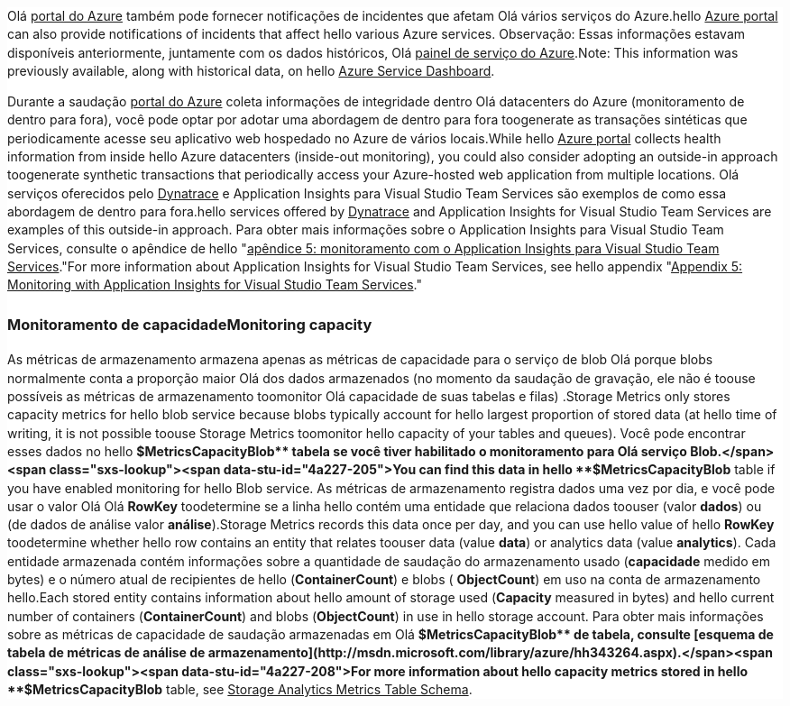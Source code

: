<span data-ttu-id="4a227-198">Olá [portal do Azure](https://portal.azure.com) também pode fornecer notificações de incidentes que afetam Olá vários serviços do Azure.</span><span class="sxs-lookup"><span data-stu-id="4a227-198">hello [Azure portal](https://portal.azure.com) can also provide notifications of incidents that affect hello various Azure services.</span></span>
<span data-ttu-id="4a227-199">Observação: Essas informações estavam disponíveis anteriormente, juntamente com os dados históricos, Olá [painel de serviço do Azure](http://status.azure.com).</span><span class="sxs-lookup"><span data-stu-id="4a227-199">Note: This information was previously available, along with historical data, on hello [Azure Service Dashboard](http://status.azure.com).</span></span>

<span data-ttu-id="4a227-200">Durante a saudação [portal do Azure](https://portal.azure.com) coleta informações de integridade dentro Olá datacenters do Azure (monitoramento de dentro para fora), você pode optar por adotar uma abordagem de dentro para fora toogenerate as transações sintéticas que periodicamente acesse seu aplicativo web hospedado no Azure de vários locais.</span><span class="sxs-lookup"><span data-stu-id="4a227-200">While hello [Azure portal](https://portal.azure.com) collects health information from inside hello Azure datacenters (inside-out monitoring), you could also consider adopting an outside-in approach toogenerate synthetic transactions that periodically access your Azure-hosted web application from multiple locations.</span></span> <span data-ttu-id="4a227-201">Olá serviços oferecidos pelo [Dynatrace](http://www.dynatrace.com/en/synthetic-monitoring) e Application Insights para Visual Studio Team Services são exemplos de como essa abordagem de dentro para fora.</span><span class="sxs-lookup"><span data-stu-id="4a227-201">hello services offered by [Dynatrace](http://www.dynatrace.com/en/synthetic-monitoring) and Application Insights for Visual Studio Team Services are examples of this outside-in approach.</span></span> <span data-ttu-id="4a227-202">Para obter mais informações sobre o Application Insights para Visual Studio Team Services, consulte o apêndice de hello "[apêndice 5: monitoramento com o Application Insights para Visual Studio Team Services](#appendix-5)."</span><span class="sxs-lookup"><span data-stu-id="4a227-202">For more information about Application Insights for Visual Studio Team Services, see hello appendix "[Appendix 5: Monitoring with Application Insights for Visual Studio Team Services](#appendix-5)."</span></span>

### <span data-ttu-id="4a227-203"><a name="monitoring-capacity"></a>Monitoramento de capacidade</span><span class="sxs-lookup"><span data-stu-id="4a227-203"><a name="monitoring-capacity"></a>Monitoring capacity</span></span>
<span data-ttu-id="4a227-204">As métricas de armazenamento armazena apenas as métricas de capacidade para o serviço de blob Olá porque blobs normalmente conta a proporção maior Olá dos dados armazenados (no momento da saudação de gravação, ele não é toouse possíveis as métricas de armazenamento toomonitor Olá capacidade de suas tabelas e filas) .</span><span class="sxs-lookup"><span data-stu-id="4a227-204">Storage Metrics only stores capacity metrics for hello blob service because blobs typically account for hello largest proportion of stored data (at hello time of writing, it is not possible toouse Storage Metrics toomonitor hello capacity of your tables and queues).</span></span> <span data-ttu-id="4a227-205">Você pode encontrar esses dados no hello **$MetricsCapacityBlob** tabela se você tiver habilitado o monitoramento para Olá serviço Blob.</span><span class="sxs-lookup"><span data-stu-id="4a227-205">You can find this data in hello **$MetricsCapacityBlob** table if you have enabled monitoring for hello Blob service.</span></span> <span data-ttu-id="4a227-206">As métricas de armazenamento registra dados uma vez por dia, e você pode usar o valor Olá Olá **RowKey** toodetermine se a linha hello contém uma entidade que relaciona dados toouser (valor **dados**) ou (de dados de análise valor **análise**).</span><span class="sxs-lookup"><span data-stu-id="4a227-206">Storage Metrics records this data once per day, and you can use hello value of hello **RowKey** toodetermine whether hello row contains an entity that relates toouser data (value **data**) or analytics data (value **analytics**).</span></span> <span data-ttu-id="4a227-207">Cada entidade armazenada contém informações sobre a quantidade de saudação do armazenamento usado (**capacidade** medido em bytes) e o número atual de recipientes de hello (**ContainerCount**) e blobs ( **ObjectCount**) em uso na conta de armazenamento hello.</span><span class="sxs-lookup"><span data-stu-id="4a227-207">Each stored entity contains information about hello amount of storage used (**Capacity** measured in bytes) and hello current number of containers (**ContainerCount**) and blobs (**ObjectCount**) in use in hello storage account.</span></span> <span data-ttu-id="4a227-208">Para obter mais informações sobre as métricas de capacidade de saudação armazenadas em Olá **$MetricsCapacityBlob** de tabela, consulte [esquema de tabela de métricas de análise de armazenamento](http://msdn.microsoft.com/library/azure/hh343264.aspx).</span><span class="sxs-lookup"><span data-stu-id="4a227-208">For more information about hello capacity metrics stored in hello **$MetricsCapacityBlob** table, see [Storage Analytics Metrics Table Schema](http://msdn.microsoft.com/library/azure/hh343264.aspx).</span></span>
